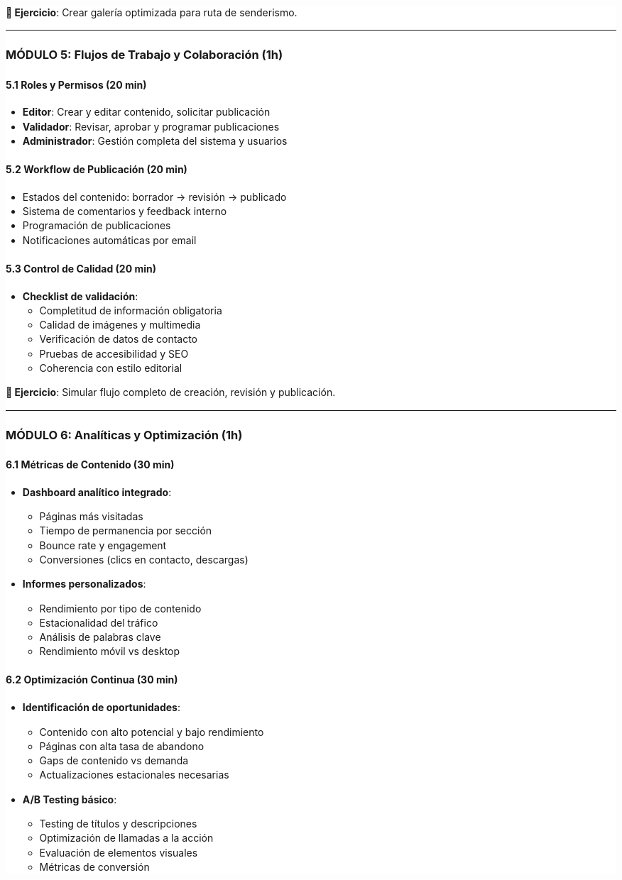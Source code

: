 **🎯 Ejercicio**: Crear galería optimizada para ruta de senderismo.

---

### **MÓDULO 5: Flujos de Trabajo y Colaboración** (1h)

#### 5.1 Roles y Permisos (20 min)
- **Editor**: Crear y editar contenido, solicitar publicación
- **Validador**: Revisar, aprobar y programar publicaciones  
- **Administrador**: Gestión completa del sistema y usuarios

#### 5.2 Workflow de Publicación (20 min)
- Estados del contenido: borrador → revisión → publicado
- Sistema de comentarios y feedback interno
- Programación de publicaciones
- Notificaciones automáticas por email

#### 5.3 Control de Calidad (20 min)
- **Checklist de validación**:
  - Completitud de información obligatoria
  - Calidad de imágenes y multimedia
  - Verificación de datos de contacto
  - Pruebas de accesibilidad y SEO
  - Coherencia con estilo editorial

**🎯 Ejercicio**: Simular flujo completo de creación, revisión y publicación.

---

### **MÓDULO 6: Analíticas y Optimización** (1h)

#### 6.1 Métricas de Contenido (30 min)
- **Dashboard analítico integrado**:
  - Páginas más visitadas
  - Tiempo de permanencia por sección
  - Bounce rate y engagement
  - Conversiones (clics en contacto, descargas)

- **Informes personalizados**:
  - Rendimiento por tipo de contenido
  - Estacionalidad del tráfico
  - Análisis de palabras clave
  - Rendimiento móvil vs desktop

#### 6.2 Optimización Continua (30 min)
- **Identificación de oportunidades**:
  - Contenido con alto potencial y bajo rendimiento
  - Páginas con alta tasa de abandono
  - Gaps de contenido vs demanda
  - Actualizaciones estacionales necesarias

- **A/B Testing básico**:
  - Testing de títulos y descripciones
  - Optimización de llamadas a la acción
  - Evaluación de elementos visuales
  - Métricas de conversión
